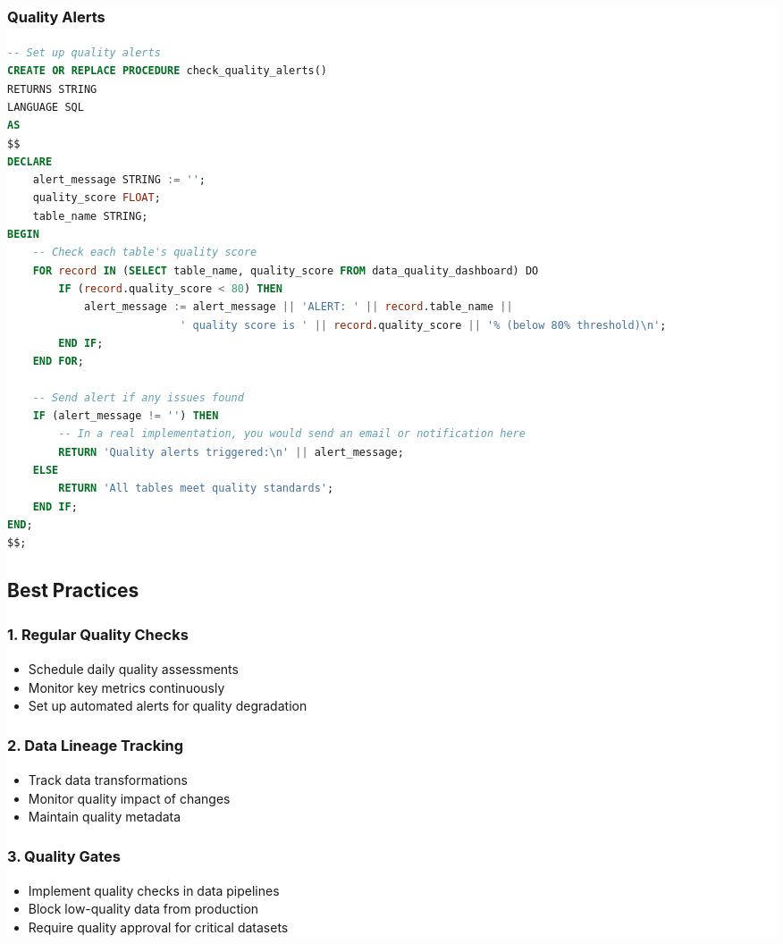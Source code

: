 ### Quality Alerts

```sql
-- Set up quality alerts
CREATE OR REPLACE PROCEDURE check_quality_alerts()
RETURNS STRING
LANGUAGE SQL
AS
$$
DECLARE
    alert_message STRING := '';
    quality_score FLOAT;
    table_name STRING;
BEGIN
    -- Check each table's quality score
    FOR record IN (SELECT table_name, quality_score FROM data_quality_dashboard) DO
        IF (record.quality_score < 80) THEN
            alert_message := alert_message || 'ALERT: ' || record.table_name || 
                           ' quality score is ' || record.quality_score || '% (below 80% threshold)\n';
        END IF;
    END FOR;
    
    -- Send alert if any issues found
    IF (alert_message != '') THEN
        -- In a real implementation, you would send an email or notification here
        RETURN 'Quality alerts triggered:\n' || alert_message;
    ELSE
        RETURN 'All tables meet quality standards';
    END IF;
END;
$$;
```

## Best Practices

### 1. Regular Quality Checks
- Schedule daily quality assessments
- Monitor key metrics continuously
- Set up automated alerts for quality degradation

### 2. Data Lineage Tracking
- Track data transformations
- Monitor quality impact of changes
- Maintain quality metadata

### 3. Quality Gates
- Implement quality checks in data pipelines
- Block low-quality data from production
- Require quality approval for critical datasets
